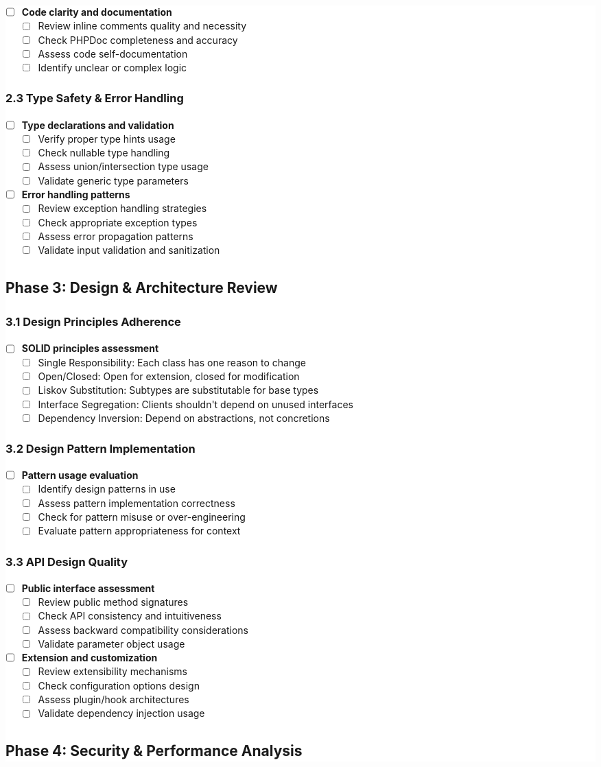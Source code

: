 - [ ] **Code clarity and documentation**
  - [ ] Review inline comments quality and necessity
  - [ ] Check PHPDoc completeness and accuracy
  - [ ] Assess code self-documentation
  - [ ] Identify unclear or complex logic

### 2.3 Type Safety & Error Handling
- [ ] **Type declarations and validation**
  - [ ] Verify proper type hints usage
  - [ ] Check nullable type handling
  - [ ] Assess union/intersection type usage
  - [ ] Validate generic type parameters

- [ ] **Error handling patterns**
  - [ ] Review exception handling strategies
  - [ ] Check appropriate exception types
  - [ ] Assess error propagation patterns
  - [ ] Validate input validation and sanitization

## Phase 3: Design & Architecture Review

### 3.1 Design Principles Adherence
- [ ] **SOLID principles assessment**
  - [ ] Single Responsibility: Each class has one reason to change
  - [ ] Open/Closed: Open for extension, closed for modification
  - [ ] Liskov Substitution: Subtypes are substitutable for base types
  - [ ] Interface Segregation: Clients shouldn't depend on unused interfaces
  - [ ] Dependency Inversion: Depend on abstractions, not concretions

### 3.2 Design Pattern Implementation
- [ ] **Pattern usage evaluation**
  - [ ] Identify design patterns in use
  - [ ] Assess pattern implementation correctness
  - [ ] Check for pattern misuse or over-engineering
  - [ ] Evaluate pattern appropriateness for context

### 3.3 API Design Quality
- [ ] **Public interface assessment**
  - [ ] Review public method signatures
  - [ ] Check API consistency and intuitiveness
  - [ ] Assess backward compatibility considerations
  - [ ] Validate parameter object usage

- [ ] **Extension and customization**
  - [ ] Review extensibility mechanisms
  - [ ] Check configuration options design
  - [ ] Assess plugin/hook architectures
  - [ ] Validate dependency injection usage

## Phase 4: Security & Performance Analysis
